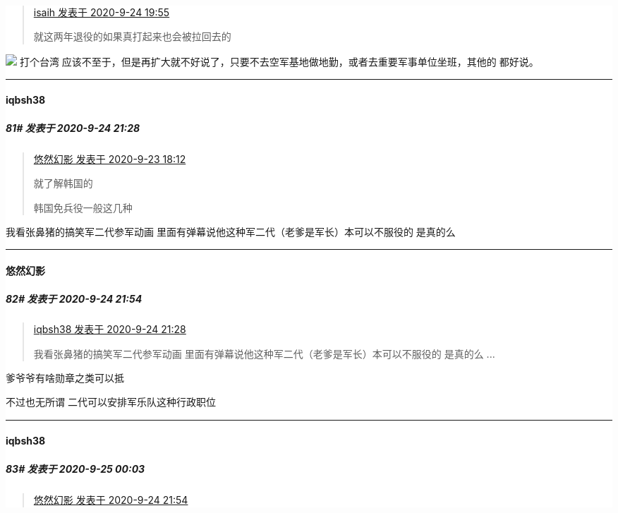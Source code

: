 

<blockquote><a href="httphttps://bbs.saraba1st.com/2b/forum.php?mod=redirect&amp;goto=findpost&amp;pid=48840824&amp;ptid=1961477" target="_blank">isaih 发表于 2020-9-24 19:55</a>

就这两年退役的如果真打起来也会被拉回去的</blockquote>
<img src="https://static.saraba1st.com/image/smiley/face2017/245.png" referrerpolicy="no-referrer"> 打个台湾 应该不至于，但是再扩大就不好说了，只要不去空军基地做地勤，或者去重要军事单位坐班，其他的 都好说。







*****

####  iqbsh38  
##### 81#       发表于 2020-9-24 21:28



<blockquote><a href="httphttps://bbs.saraba1st.com/2b/forum.php?mod=redirect&amp;goto=findpost&amp;pid=48828227&amp;ptid=1961477" target="_blank">悠然幻影 发表于 2020-9-23 18:12</a>

就了解韩国的


韩国免兵役一般这几种</blockquote>
我看张鼻猪的搞笑军二代参军动画 里面有弹幕说他这种军二代（老爹是军长）本可以不服役的 是真的么







*****

####  悠然幻影  
##### 82#       发表于 2020-9-24 21:54



<blockquote><a href="httphttps://bbs.saraba1st.com/2b/forum.php?mod=redirect&amp;goto=findpost&amp;pid=48842225&amp;ptid=1961477" target="_blank">iqbsh38 发表于 2020-9-24 21:28</a>

我看张鼻猪的搞笑军二代参军动画 里面有弹幕说他这种军二代（老爹是军长）本可以不服役的 是真的么 ...</blockquote>
爹爷爷有啥勋章之类可以抵


不过也无所谓 二代可以安排军乐队这种行政职位







*****

####  iqbsh38  
##### 83#       发表于 2020-9-25 00:03



<blockquote><a href="httphttps://bbs.saraba1st.com/2b/forum.php?mod=redirect&amp;goto=findpost&amp;pid=48842552&amp;ptid=1961477" target="_blank">悠然幻影 发表于 2020-9-24 21:54</a>

